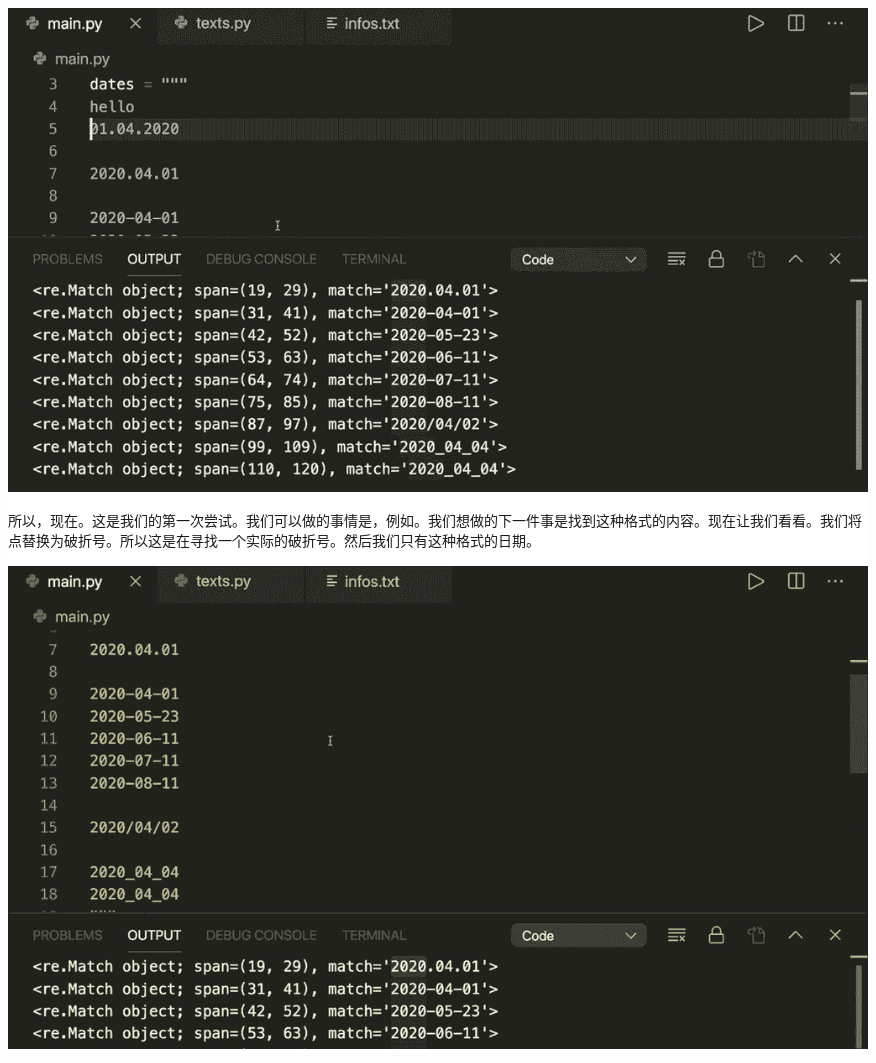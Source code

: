 ![](img/da8ee5de7a086ab699eec08ed957b1f1_146.png)

所以，现在。这是我们的第一次尝试。我们可以做的事情是，例如。我们想做的下一件事是找到这种格式的内容。现在让我们看看。我们将点替换为破折号。所以这是在寻找一个实际的破折号。然后我们只有这种格式的日期。

![](img/da8ee5de7a086ab699eec08ed957b1f1_148.png)
